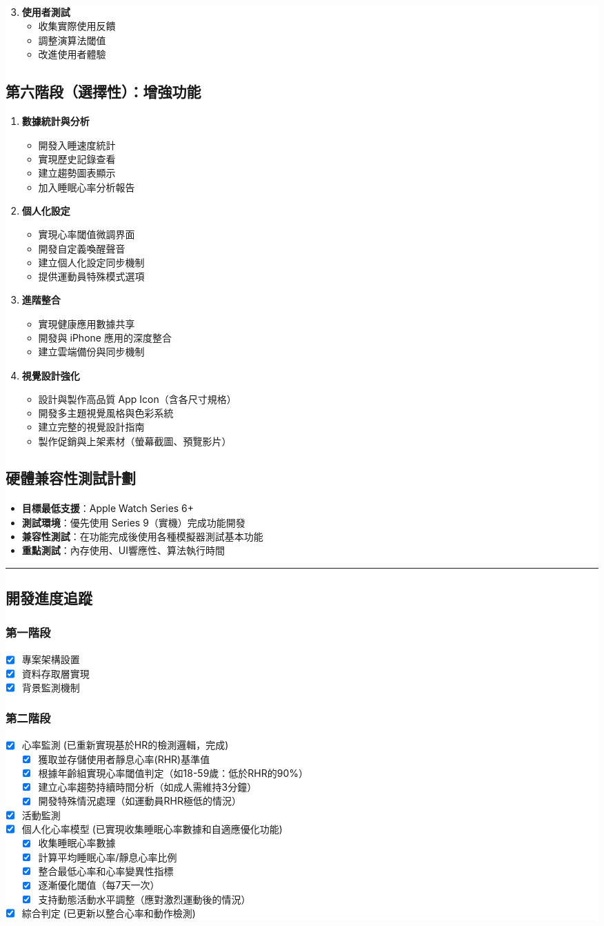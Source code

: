 3. **使用者測試**
   - 收集實際使用反饋
   - 調整演算法閾值
   - 改進使用者體驗

## 第六階段（選擇性）：增強功能
1. **數據統計與分析**
   - 開發入睡速度統計
   - 實現歷史記錄查看
   - 建立趨勢圖表顯示
   - 加入睡眠心率分析報告

2. **個人化設定**
   - 實現心率閾值微調界面
   - 開發自定義喚醒聲音
   - 建立個人化設定同步機制
   - 提供運動員特殊模式選項

3. **進階整合**
   - 實現健康應用數據共享
   - 開發與 iPhone 應用的深度整合
   - 建立雲端備份與同步機制

4. **視覺設計強化**
   - 設計與製作高品質 App Icon（含各尺寸規格）
   - 開發多主題視覺風格與色彩系統
   - 建立完整的視覺設計指南
   - 製作促銷與上架素材（螢幕截圖、預覽影片）

## 硬體兼容性測試計劃
- **目標最低支援**：Apple Watch Series 6+
- **測試環境**：優先使用 Series 9（實機）完成功能開發
- **兼容性測試**：在功能完成後使用各種模擬器測試基本功能
- **重點測試**：內存使用、UI響應性、算法執行時間

---

## 開發進度追蹤

### 第一階段
- [x] 專案架構設置
- [x] 資料存取層實現
- [x] 背景監測機制

### 第二階段
- [x] 心率監測 (已重新實現基於HR的檢測邏輯，完成)
  - [x] 獲取並存儲使用者靜息心率(RHR)基準值
  - [x] 根據年齡組實現心率閾值判定（如18-59歲：低於RHR的90%）
  - [x] 建立心率趨勢持續時間分析（如成人需維持3分鐘）
  - [x] 開發特殊情況處理（如運動員RHR極低的情況）
- [x] 活動監測
- [x] 個人化心率模型 (已實現收集睡眠心率數據和自適應優化功能)
  - [x] 收集睡眠心率數據
  - [x] 計算平均睡眠心率/靜息心率比例
  - [x] 整合最低心率和心率變異性指標
  - [x] 逐漸優化閾值（每7天一次）
  - [x] 支持動態活動水平調整（應對激烈運動後的情況）
- [x] 綜合判定 (已更新以整合心率和動作檢測)
